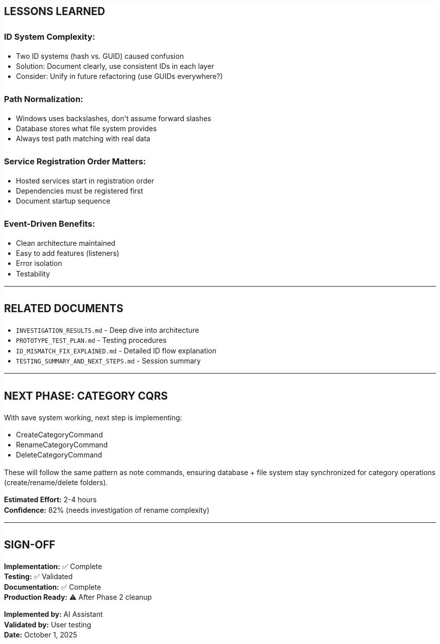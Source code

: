 
## **LESSONS LEARNED**

### **ID System Complexity:**
- Two ID systems (hash vs. GUID) caused confusion
- Solution: Document clearly, use consistent IDs in each layer
- Consider: Unify in future refactoring (use GUIDs everywhere?)

### **Path Normalization:**
- Windows uses backslashes, don't assume forward slashes
- Database stores what file system provides
- Always test path matching with real data

### **Service Registration Order Matters:**
- Hosted services start in registration order
- Dependencies must be registered first
- Document startup sequence

### **Event-Driven Benefits:**
- Clean architecture maintained
- Easy to add features (listeners)
- Error isolation
- Testability

---

## **RELATED DOCUMENTS**

- `INVESTIGATION_RESULTS.md` - Deep dive into architecture
- `PROTOTYPE_TEST_PLAN.md` - Testing procedures
- `ID_MISMATCH_FIX_EXPLAINED.md` - Detailed ID flow explanation
- `TESTING_SUMMARY_AND_NEXT_STEPS.md` - Session summary

---

## **NEXT PHASE: CATEGORY CQRS**

With save system working, next step is implementing:
- CreateCategoryCommand
- RenameCategoryCommand
- DeleteCategoryCommand

These will follow the same pattern as note commands, ensuring database + file system stay synchronized for category operations (create/rename/delete folders).

**Estimated Effort:** 2-4 hours  
**Confidence:** 82% (needs investigation of rename complexity)

---

## **SIGN-OFF**

**Implementation:** ✅ Complete  
**Testing:** ✅ Validated  
**Documentation:** ✅ Complete  
**Production Ready:** ⚠️ After Phase 2 cleanup  

**Implemented by:** AI Assistant  
**Validated by:** User testing  
**Date:** October 1, 2025

